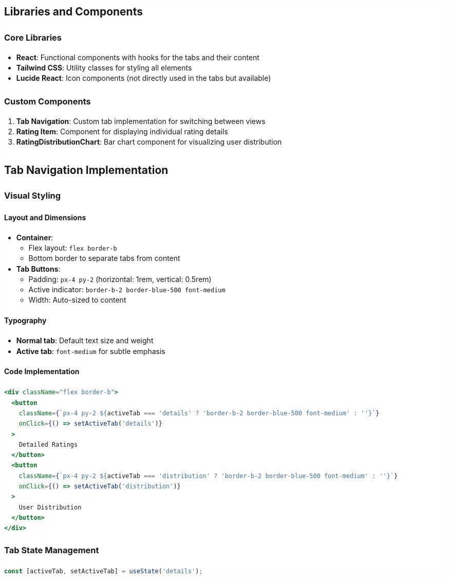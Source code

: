 ## Libraries and Components

### Core Libraries
- **React**: Functional components with hooks for the tabs and their content
- **Tailwind CSS**: Utility classes for styling all elements
- **Lucide React**: Icon components (not directly used in the tabs but available)

### Custom Components
1. **Tab Navigation**: Custom tab implementation for switching between views
2. **Rating Item**: Component for displaying individual rating details
3. **RatingDistributionChart**: Bar chart component for visualizing user distribution

## Tab Navigation Implementation

### Visual Styling

#### Layout and Dimensions
- **Container**: 
  - Flex layout: `flex border-b`
  - Bottom border to separate tabs from content
- **Tab Buttons**:
  - Padding: `px-4 py-2` (horizontal: 1rem, vertical: 0.5rem)
  - Active indicator: `border-b-2 border-blue-500 font-medium`
  - Width: Auto-sized to content

#### Typography
- **Normal tab**: Default text size and weight
- **Active tab**: `font-medium` for subtle emphasis

#### Code Implementation
```jsx
<div className="flex border-b">
  <button
    className={`px-4 py-2 ${activeTab === 'details' ? 'border-b-2 border-blue-500 font-medium' : ''}`}
    onClick={() => setActiveTab('details')}
  >
    Detailed Ratings
  </button>
  <button
    className={`px-4 py-2 ${activeTab === 'distribution' ? 'border-b-2 border-blue-500 font-medium' : ''}`}
    onClick={() => setActiveTab('distribution')}
  >
    User Distribution
  </button>
</div>
```

### Tab State Management
```javascript
const [activeTab, setActiveTab] = useState('details');
```

